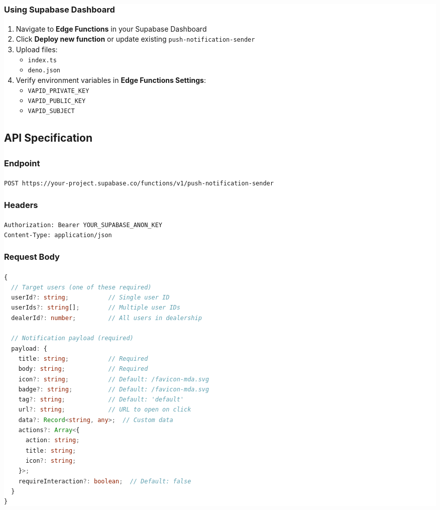 ### Using Supabase Dashboard

1. Navigate to **Edge Functions** in your Supabase Dashboard
2. Click **Deploy new function** or update existing `push-notification-sender`
3. Upload files:
   - `index.ts`
   - `deno.json`
4. Verify environment variables in **Edge Functions Settings**:
   - `VAPID_PRIVATE_KEY`
   - `VAPID_PUBLIC_KEY`
   - `VAPID_SUBJECT`

## API Specification

### Endpoint
```
POST https://your-project.supabase.co/functions/v1/push-notification-sender
```

### Headers
```
Authorization: Bearer YOUR_SUPABASE_ANON_KEY
Content-Type: application/json
```

### Request Body

```typescript
{
  // Target users (one of these required)
  userId?: string;           // Single user ID
  userIds?: string[];        // Multiple user IDs
  dealerId?: number;         // All users in dealership

  // Notification payload (required)
  payload: {
    title: string;           // Required
    body: string;            // Required
    icon?: string;           // Default: /favicon-mda.svg
    badge?: string;          // Default: /favicon-mda.svg
    tag?: string;            // Default: 'default'
    url?: string;            // URL to open on click
    data?: Record<string, any>;  // Custom data
    actions?: Array<{
      action: string;
      title: string;
      icon?: string;
    }>;
    requireInteraction?: boolean;  // Default: false
  }
}
```
